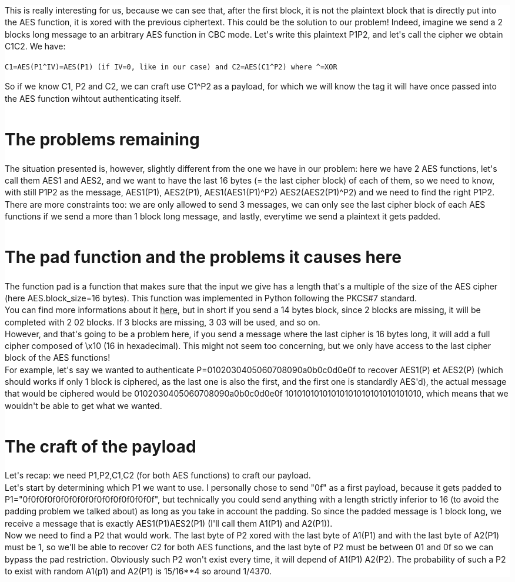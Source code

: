 This is really interesting for us, because we can see that, after the first block, it is not the plaintext block that is directly put into the AES function, it is xored with the previous ciphertext. 
This could be the solution to our problem! Indeed, imagine we send a 2 blocks long message to an arbitrary AES function in CBC mode. Let's write this plaintext P1P2, and let's call the cipher we obtain C1C2. We have:

```
C1=AES(P1^IV)=AES(P1) (if IV=0, like in our case) and C2=AES(C1^P2) where ^=XOR
```

So if we know C1, P2 and C2, we can craft use C1^P2 as a payload, for which we will know the tag it will have once passed into the AES function wihtout authenticating itself.

# The problems remaining

The situation presented is, however, slightly different from the one we have in our problem: here we have 2 AES functions, let's call them AES1 and AES2, and we want to have the last 16 bytes (= the last cipher block) of each of them, so we need to know, with still P1P2 as the message, AES1(P1), AES2(P1), AES1(AES1(P1)^P2) AES2(AES2(P1)^P2) and we need to find the right P1P2.   
There are more constraints too: we are only allowed to send 3 messages, we can only see the last cipher block of each AES functions if we send a more than 1 block long message, and lastly, everytime we send a plaintext it gets padded.

# The pad function and the problems it causes here

The function pad is a function that makes sure that the input we give has a length that's a multiple of the size of the AES cipher (here AES.block_size=16 bytes). This function was implemented in Python following the PKCS#7 standard.  
You can find more informations about it [here](https://tools.ietf.org/html/rfc2315), but in short if you send a 14 bytes block, since 2 blocks are missing, it will be completed with 2 02 blocks. If 3 blocks are missing, 3 03 will be used, and so on.  
However, and that's going to be a problem here, if you send a message where the last cipher is 16 bytes long, it will add a full cipher composed of \x10 (16 in hexadecimal). This might not seem too concerning, but we only have access to the last cipher block of the AES functions!  
For example, let's say we wanted to authenticate P=0102030405060708090a0b0c0d0e0f to recover AES1(P) et AES2(P) (which should works if only 1 block is ciphered, as the last one is also the first, and the first one is standardly AES'd), the actual message that would be ciphered would be 0102030405060708090a0b0c0d0e0f 10101010101010101010101010101010, which means that we wouldn't be able to get what we wanted.

# The craft of the payload

Let's recap: we need P1,P2,C1,C2 (for both AES functions) to craft our payload.  
Let's start by determining which P1 we want to use. I personally chose to send "0f" as a first payload, because it gets padded to P1="0f0f0f0f0f0f0f0f0f0f0f0f0f0f0f0f", but technically you could send anything with a length strictly inferior to 16 (to avoid the padding problem we talked about) as long as you take in account the padding. So since the padded message is 1 block long, we receive a message that is exactly AES1(P1)AES2(P1) (I'll call them A1(P1) and A2(P1)).  
Now we need to find a P2 that would work. The last byte of P2 xored with the last byte of A1(P1) and with the last byte of A2(P1) must be 1, so we'll be able to recover C2 for both AES functions, and the last byte of P2 must be between 01 and 0f so we can bypass the pad restriction. Obviously such P2 won't exist every time, it will depend of A1(P1) A2(P2). The probability of such a P2 to exist with random A1(p1) and A2(P1) is 15/16\*\*4 so around 1/4370.
